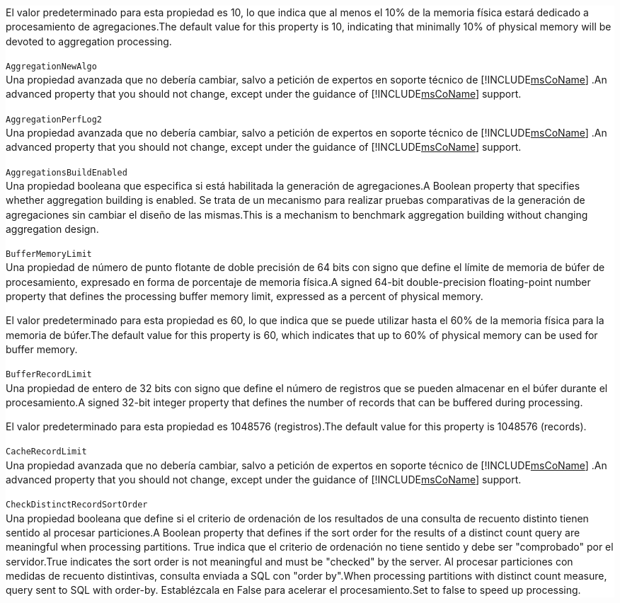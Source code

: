  <span data-ttu-id="f93a5-149">El valor predeterminado para esta propiedad es 10, lo que indica que al menos el 10% de la memoria física estará dedicado a procesamiento de agregaciones.</span><span class="sxs-lookup"><span data-stu-id="f93a5-149">The default value for this property is 10, indicating that minimally 10% of physical memory will be devoted to aggregation processing.</span></span>  
  
 `AggregationNewAlgo`  
 <span data-ttu-id="f93a5-150">Una propiedad avanzada que no debería cambiar, salvo a petición de expertos en soporte técnico de [!INCLUDE[msCoName](../../includes/msconame-md.md)] .</span><span class="sxs-lookup"><span data-stu-id="f93a5-150">An advanced property that you should not change, except under the guidance of [!INCLUDE[msCoName](../../includes/msconame-md.md)] support.</span></span>  
  
 `AggregationPerfLog2`  
 <span data-ttu-id="f93a5-151">Una propiedad avanzada que no debería cambiar, salvo a petición de expertos en soporte técnico de [!INCLUDE[msCoName](../../includes/msconame-md.md)] .</span><span class="sxs-lookup"><span data-stu-id="f93a5-151">An advanced property that you should not change, except under the guidance of [!INCLUDE[msCoName](../../includes/msconame-md.md)] support.</span></span>  
  
 `AggregationsBuildEnabled`  
 <span data-ttu-id="f93a5-152">Una propiedad booleana que especifica si está habilitada la generación de agregaciones.</span><span class="sxs-lookup"><span data-stu-id="f93a5-152">A Boolean property that specifies whether aggregation building is enabled.</span></span> <span data-ttu-id="f93a5-153">Se trata de un mecanismo para realizar pruebas comparativas de la generación de agregaciones sin cambiar el diseño de las mismas.</span><span class="sxs-lookup"><span data-stu-id="f93a5-153">This is a mechanism to benchmark aggregation building without changing aggregation design.</span></span>  
  
 `BufferMemoryLimit`  
 <span data-ttu-id="f93a5-154">Una propiedad de número de punto flotante de doble precisión de 64 bits con signo que define el límite de memoria de búfer de procesamiento, expresado en forma de porcentaje de memoria física.</span><span class="sxs-lookup"><span data-stu-id="f93a5-154">A signed 64-bit double-precision floating-point number property that defines the processing buffer memory limit, expressed as a percent of physical memory.</span></span>  
  
 <span data-ttu-id="f93a5-155">El valor predeterminado para esta propiedad es 60, lo que indica que se puede utilizar hasta el 60% de la memoria física para la memoria de búfer.</span><span class="sxs-lookup"><span data-stu-id="f93a5-155">The default value for this property is 60, which indicates that up to 60% of physical memory can be used for buffer memory.</span></span>  
  
 `BufferRecordLimit`  
 <span data-ttu-id="f93a5-156">Una propiedad de entero de 32 bits con signo que define el número de registros que se pueden almacenar en el búfer durante el procesamiento.</span><span class="sxs-lookup"><span data-stu-id="f93a5-156">A signed 32-bit integer property that defines the number of records that can be buffered during processing.</span></span>  
  
 <span data-ttu-id="f93a5-157">El valor predeterminado para esta propiedad es 1048576 (registros).</span><span class="sxs-lookup"><span data-stu-id="f93a5-157">The default value for this property is 1048576 (records).</span></span>  
  
 `CacheRecordLimit`  
 <span data-ttu-id="f93a5-158">Una propiedad avanzada que no debería cambiar, salvo a petición de expertos en soporte técnico de [!INCLUDE[msCoName](../../includes/msconame-md.md)] .</span><span class="sxs-lookup"><span data-stu-id="f93a5-158">An advanced property that you should not change, except under the guidance of [!INCLUDE[msCoName](../../includes/msconame-md.md)] support.</span></span>  
  
 `CheckDistinctRecordSortOrder`  
 <span data-ttu-id="f93a5-159">Una propiedad booleana que define si el criterio de ordenación de los resultados de una consulta de recuento distinto tienen sentido al procesar particiones.</span><span class="sxs-lookup"><span data-stu-id="f93a5-159">A Boolean property that defines if the sort order for the results of a distinct count query are meaningful when processing partitions.</span></span> <span data-ttu-id="f93a5-160">True indica que el criterio de ordenación no tiene sentido y debe ser "comprobado" por el servidor.</span><span class="sxs-lookup"><span data-stu-id="f93a5-160">True indicates the sort order is not meaningful and must be "checked" by the server.</span></span> <span data-ttu-id="f93a5-161">Al procesar particiones con medidas de recuento distintivas, consulta enviada a SQL con "order by".</span><span class="sxs-lookup"><span data-stu-id="f93a5-161">When processing partitions with distinct count measure, query sent to SQL with order-by.</span></span> <span data-ttu-id="f93a5-162">Establézcala en False para acelerar el procesamiento.</span><span class="sxs-lookup"><span data-stu-id="f93a5-162">Set to false to speed up processing.</span></span>  
  